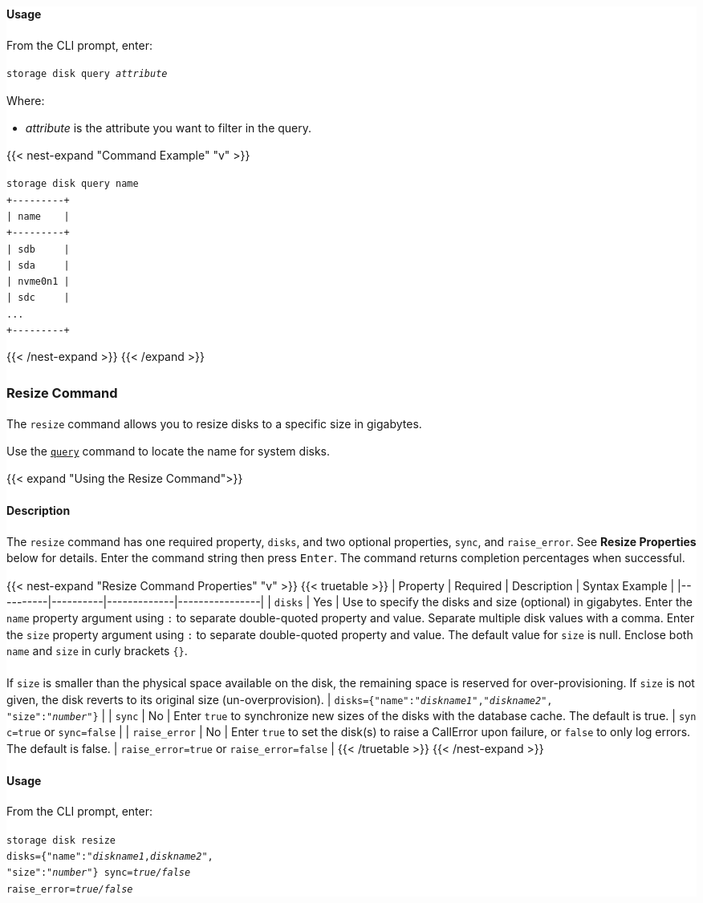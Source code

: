 #### Usage
From the CLI prompt, enter:

<code>storage disk query <i>attribute</i></code>

Where:
* *attribute* is the attribute you want to filter in the query.

{{< nest-expand "Command Example" "v" >}}
```
storage disk query name
+---------+
| name    |
+---------+
| sdb     |
| sda     |
| nvme0n1 |
| sdc     |
...
+---------+
```
{{< /nest-expand >}}
{{< /expand >}}

### Resize Command

The `resize` command allows you to resize disks to a specific size in gigabytes.

Use the [`query`](#query-command) command to locate the name for system disks.

{{< expand "Using the Resize Command">}}
#### Description
The `resize` command has one required property, `disks`, and two optional properties, `sync`, and `raise_error`.
See **Resize Properties** below for details.
Enter the command string then press <kbd>Enter</kbd>.
The command returns completion percentages when successful.

{{< nest-expand "Resize Command Properties" "v" >}}
{{< truetable >}}
| Property | Required | Description | Syntax Example |
|----------|----------|-------------|----------------|
| `disks` | Yes | Use to specify the disks and size (optional) in gigabytes. Enter the `name` property argument using `:` to separate double-quoted property and value. Separate multiple disk values with a comma. Enter the `size` property argument using `:` to separate double-quoted property and value. The default value for `size` is null. Enclose both `name` and `size` in curly brackets `{}`.<br><br> If `size` is smaller than the physical space available on the disk, the remaining space is reserved for over-provisioning. If `size` is not given, the disk reverts to its original size (un-overprovision). | <code>disks={"name":"<i>diskname1</i>","<i>diskname2</i>", "size":"<i>number</i>"}</code> |
| `sync` | No | Enter `true` to synchronize new sizes of the disks with the database cache. The default is true. | `sync=true` or `sync=false` |
| `raise_error` | No | Enter `true` to set the disk(s) to raise a CallError upon failure, or `false` to only log errors. The default is false. | `raise_error=true` or `raise_error=false` |
{{< /truetable >}}
{{< /nest-expand >}}

#### Usage
From the CLI prompt, enter:

<code>storage disk resize disks={"name":"<i>diskname1</i>,<i>diskname2</i>", "size":"<i>number</i>"} sync=<i>true/false</i> raise_error=<i>true/false</i></code>
